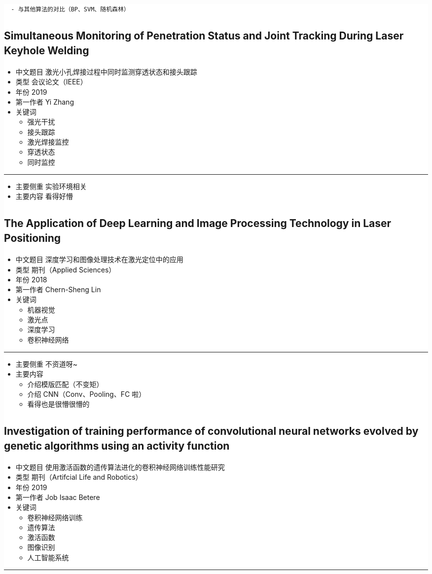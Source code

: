       - 与其他算法的对比（BP、SVM、随机森林）

## Simultaneous Monitoring of Penetration Status and Joint Tracking During Laser Keyhole Welding

- 中文题目 激光小孔焊接过程中同时监测穿透状态和接头跟踪
- 类型 会议论文（IEEE）
- 年份 2019
- 第一作者 Yi Zhang
- 关键词
   - 强光干扰
   - 接头跟踪
   - 激光焊接监控
   - 穿透状态
   - 同时监控

---

- 主要侧重 实验环境相关
- 主要内容 看得好懵

## The Application of Deep Learning and Image Processing Technology in Laser Positioning

- 中文题目 深度学习和图像处理技术在激光定位中的应用
- 类型 期刊（Applied Sciences）
- 年份 2018
- 第一作者 Chern-Sheng Lin
- 关键词
   - 机器视觉
   - 激光点
   - 深度学习
   - 卷积神经网络

---

- 主要侧重 不资道呀~
- 主要内容
   - 介绍模版匹配（不变矩）
   - 介绍 CNN（Conv、Pooling、FC 啦）
   - 看得也是很懵很懵的

## Investigation of training performance of convolutional neural networks evolved by genetic algorithms using an activity function

- 中文题目 使用激活函数的遗传算法进化的卷积神经网络训练性能研究
- 类型 期刊（Artifcial Life and Robotics）
- 年份 2019
- 第一作者 Job Isaac Betere
- 关键词
   - 卷积神经网络训练
   - 遗传算法
   - 激活函数
   - 图像识别
   - 人工智能系统

---